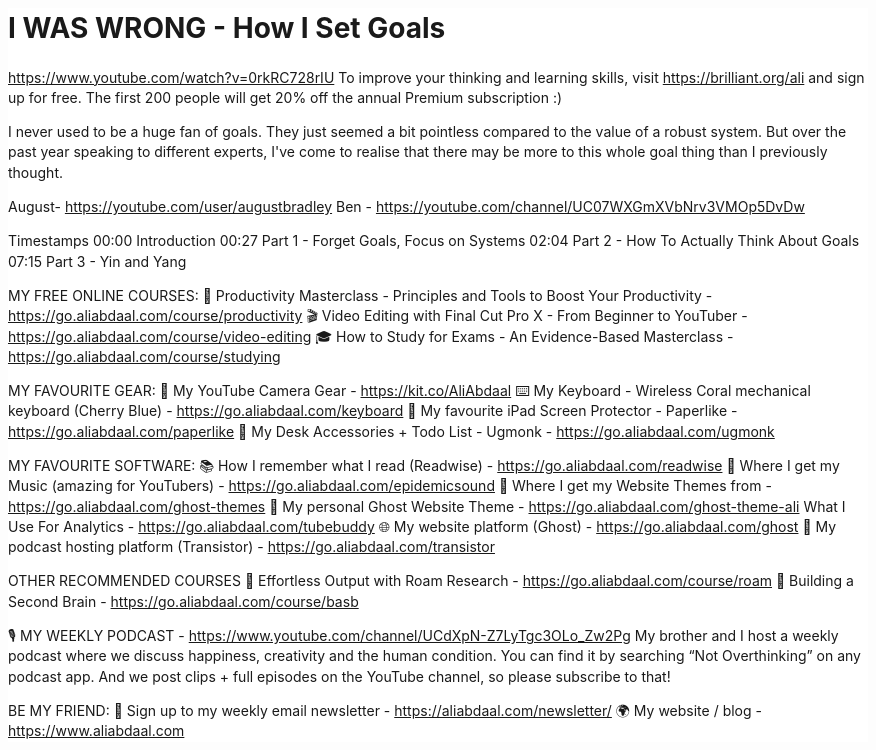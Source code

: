 # I WAS WRONG - How I Set Goals
https://www.youtube.com/watch?v=0rkRC728rIU
To improve your thinking and learning skills, visit https://brilliant.org/ali and sign up for free. The first 200 people will get 20% off the annual Premium subscription :)

I never used to be a huge fan of goals. They just seemed a bit pointless compared to the value of a robust system. But over the past year speaking to different experts, I've come to realise that there may be more to this whole goal thing than I previously thought.

August- https://youtube.com/user/augustbradley
Ben - https://youtube.com/channel/UC07WXGmXVbNrv3VMOp5DvDw

Timestamps
00:00 Introduction
00:27 Part 1 - Forget Goals, Focus on Systems 
02:04 Part 2 - How To Actually Think About Goals
07:15 Part 3 - Yin and Yang

MY FREE ONLINE COURSES:
🚀  Productivity Masterclass - Principles and Tools to Boost Your Productivity - https://go.aliabdaal.com/course/productivity
🎬  Video Editing with Final Cut Pro X - From Beginner to YouTuber - https://go.aliabdaal.com/course/video-editing
🎓  How to Study for Exams - An Evidence-Based Masterclass - https://go.aliabdaal.com/course/studying

MY FAVOURITE GEAR:
🎥  My YouTube Camera Gear - https://kit.co/AliAbdaal
⌨️  My Keyboard - Wireless Coral mechanical keyboard (Cherry Blue) - https://go.aliabdaal.com/keyboard 
📝  My favourite iPad Screen Protector - Paperlike - https://go.aliabdaal.com/paperlike 
🎒 My Desk Accessories + Todo List - Ugmonk - https://go.aliabdaal.com/ugmonk

MY FAVOURITE SOFTWARE:
📚  How I remember what I read (Readwise) - https://go.aliabdaal.com/readwise 
🎵  Where I get my Music (amazing for YouTubers) - https://go.aliabdaal.com/epidemicsound
👻 Where I get my Website Themes from - https://go.aliabdaal.com/ghost-themes
👻 My personal Ghost Website Theme - https://go.aliabdaal.com/ghost-theme-ali
What I Use For Analytics - https://go.aliabdaal.com/tubebuddy
🌐  My website platform (Ghost) - https://go.aliabdaal.com/ghost
🎤  My podcast hosting platform (Transistor) - https://go.aliabdaal.com/transistor

OTHER RECOMMENDED COURSES
📔 Effortless Output with Roam Research - https://go.aliabdaal.com/course/roam
📓 Building a Second Brain - https://go.aliabdaal.com/course/basb

🎙 MY WEEKLY PODCAST - https://www.youtube.com/channel/UCdXpN-Z7LyTgc3OLo_Zw2Pg
My brother and I host a weekly podcast where we discuss happiness, creativity and the human condition. You can find it by searching “Not Overthinking” on any podcast app. And we post clips + full episodes on the YouTube channel, so please subscribe to that!  

BE MY FRIEND:
💌  Sign up to my weekly email newsletter - https://aliabdaal.com/newsletter/
🌍  My website / blog - https://www.aliabdaal.com 
 